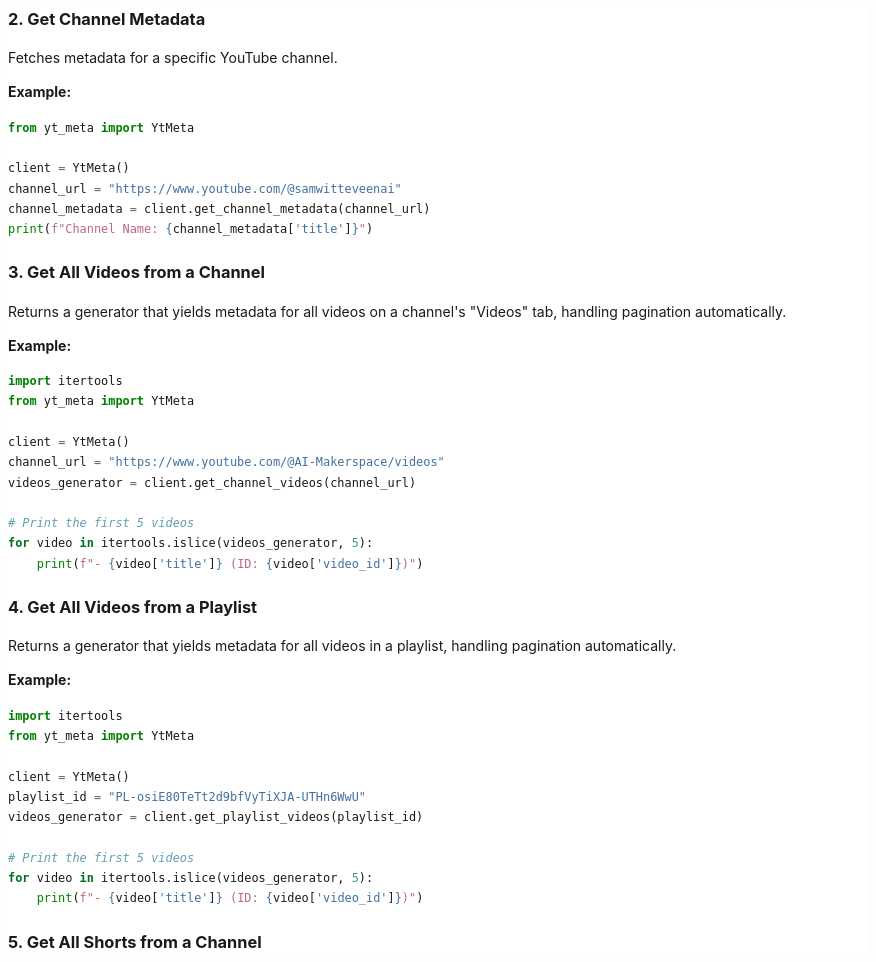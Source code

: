 ### 2. Get Channel Metadata

Fetches metadata for a specific YouTube channel.

**Example:**

```python
from yt_meta import YtMeta

client = YtMeta()
channel_url = "https://www.youtube.com/@samwitteveenai"
channel_metadata = client.get_channel_metadata(channel_url)
print(f"Channel Name: {channel_metadata['title']}")
```

### 3. Get All Videos from a Channel

Returns a generator that yields metadata for all videos on a channel's "Videos" tab, handling pagination automatically.

**Example:**
```python
import itertools
from yt_meta import YtMeta

client = YtMeta()
channel_url = "https://www.youtube.com/@AI-Makerspace/videos"
videos_generator = client.get_channel_videos(channel_url)

# Print the first 5 videos
for video in itertools.islice(videos_generator, 5):
    print(f"- {video['title']} (ID: {video['video_id']})")
```

### 4. Get All Videos from a Playlist

Returns a generator that yields metadata for all videos in a playlist, handling pagination automatically.

**Example:**
```python
import itertools
from yt_meta import YtMeta

client = YtMeta()
playlist_id = "PL-osiE80TeTt2d9bfVyTiXJA-UTHn6WwU"
videos_generator = client.get_playlist_videos(playlist_id)

# Print the first 5 videos
for video in itertools.islice(videos_generator, 5):
    print(f"- {video['title']} (ID: {video['video_id']})")
```

### 5. Get All Shorts from a Channel
